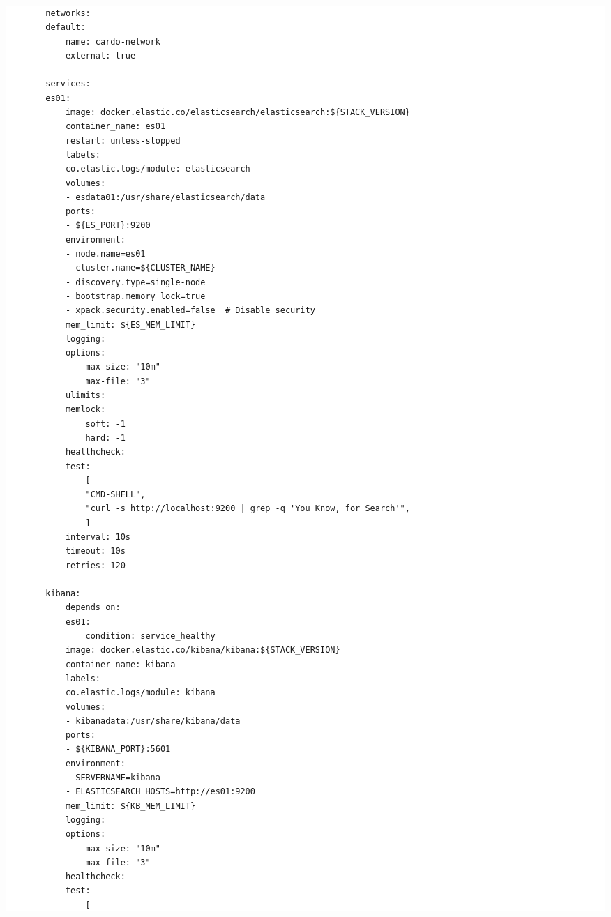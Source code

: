             networks:
            default:
                name: cardo-network
                external: true

            services:
            es01:
                image: docker.elastic.co/elasticsearch/elasticsearch:${STACK_VERSION}
                container_name: es01
                restart: unless-stopped
                labels:
                co.elastic.logs/module: elasticsearch
                volumes:
                - esdata01:/usr/share/elasticsearch/data
                ports:
                - ${ES_PORT}:9200
                environment:
                - node.name=es01
                - cluster.name=${CLUSTER_NAME}
                - discovery.type=single-node
                - bootstrap.memory_lock=true
                - xpack.security.enabled=false  # Disable security
                mem_limit: ${ES_MEM_LIMIT}
                logging:
                options:
                    max-size: "10m"
                    max-file: "3"
                ulimits:
                memlock:
                    soft: -1
                    hard: -1
                healthcheck:
                test:
                    [
                    "CMD-SHELL",
                    "curl -s http://localhost:9200 | grep -q 'You Know, for Search'",
                    ]
                interval: 10s
                timeout: 10s
                retries: 120

            kibana:
                depends_on:
                es01:
                    condition: service_healthy
                image: docker.elastic.co/kibana/kibana:${STACK_VERSION}
                container_name: kibana
                labels:
                co.elastic.logs/module: kibana
                volumes:
                - kibanadata:/usr/share/kibana/data
                ports:
                - ${KIBANA_PORT}:5601
                environment:
                - SERVERNAME=kibana
                - ELASTICSEARCH_HOSTS=http://es01:9200
                mem_limit: ${KB_MEM_LIMIT}
                logging:
                options:
                    max-size: "10m"
                    max-file: "3"
                healthcheck:
                test:
                    [